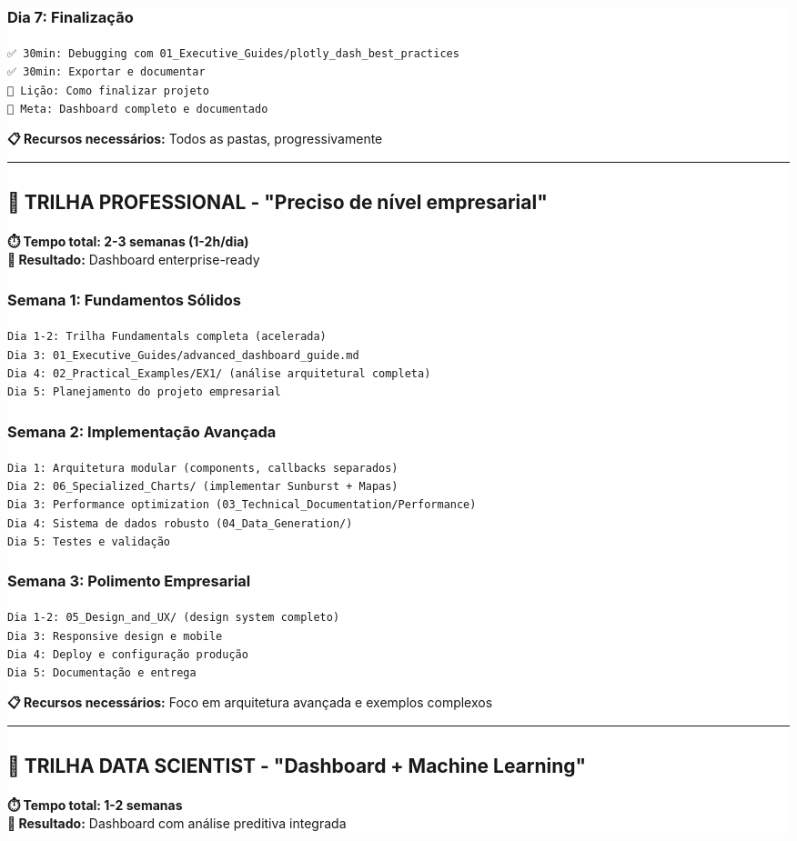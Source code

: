 ### **Dia 7: Finalização**
```
✅ 30min: Debugging com 01_Executive_Guides/plotly_dash_best_practices
✅ 30min: Exportar e documentar
📝 Lição: Como finalizar projeto
🎯 Meta: Dashboard completo e documentado
```

**📋 Recursos necessários:** Todos as pastas, progressivamente

---

## 🏢 **TRILHA PROFESSIONAL - "Preciso de nível empresarial"**

**⏱️ Tempo total: 2-3 semanas (1-2h/dia)**  
**🎯 Resultado:** Dashboard enterprise-ready

### **Semana 1: Fundamentos Sólidos**
```
Dia 1-2: Trilha Fundamentals completa (acelerada)
Dia 3: 01_Executive_Guides/advanced_dashboard_guide.md
Dia 4: 02_Practical_Examples/EX1/ (análise arquitetural completa)
Dia 5: Planejamento do projeto empresarial
```

### **Semana 2: Implementação Avançada**
```
Dia 1: Arquitetura modular (components, callbacks separados)
Dia 2: 06_Specialized_Charts/ (implementar Sunburst + Mapas)  
Dia 3: Performance optimization (03_Technical_Documentation/Performance)
Dia 4: Sistema de dados robusto (04_Data_Generation/)
Dia 5: Testes e validação
```

### **Semana 3: Polimento Empresarial**
```
Dia 1-2: 05_Design_and_UX/ (design system completo)
Dia 3: Responsive design e mobile
Dia 4: Deploy e configuração produção
Dia 5: Documentação e entrega
```

**📋 Recursos necessários:** Foco em arquitetura avançada e exemplos complexos

---

## 🤖 **TRILHA DATA SCIENTIST - "Dashboard + Machine Learning"**

**⏱️ Tempo total: 1-2 semanas**  
**🎯 Resultado:** Dashboard com análise preditiva integrada
